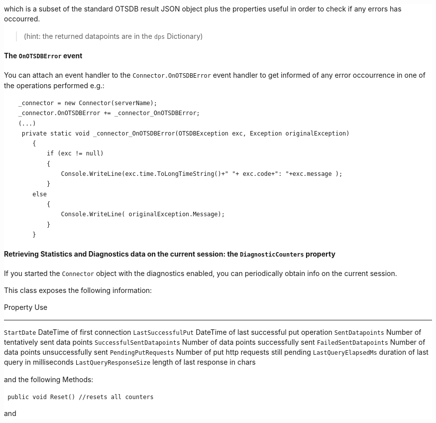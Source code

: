 which is a subset of the standard OTSDB result JSON object plus the
properties useful in order to check if any errors has occourred.

> (hint: the returned datapoints are in the `dps` Dictionary)

#### [](#the-onotsdberror-event)The `OnOTSDBError` event

You can attach an event handler to the `Connector.OnOTSDBError` event
handler to get informed of any error occourrence in one of the operations
performed e.g.:

``` {lang="chsarp"}
    _connector = new Connector(serverName);
    _connector.OnOTSDBError += _connector_OnOTSDBError;
    (...)
     private static void _connector_OnOTSDBError(OTSDBException exc, Exception originalException)
        {
            if (exc != null)
            {
                Console.WriteLine(exc.time.ToLongTimeString()+" "+ exc.code+": "+exc.message );
            }
        else
            {
                Console.WriteLine( originalException.Message);
            }
        }
```

#### [](#retrieving-statistics-and-diagnostics-data-on-the-current-session-the-diagnosticcounters-property)Retrieving Statistics and Diagnostics data on the current session: the `DiagnosticCounters` property

If you started the `Connector` object with the diagnostics enabled, you
can periodically obtain info on the current session.

This class exposes the following information:

  Property                     Use
  ---------------------------- -------------------------------------------
  `StartDate`                  DateTime of first connection
  `LastSuccessfulPut`          DateTime of last successful put operation
  `SentDatapoints`             Number of tentatively sent data points
  `SuccessfulSentDatapoints`   Number of data points successfully sent
  `FailedSentDatapoints`       Number of data points unsuccessfully sent
  `PendingPutRequests`         Number of put http requests still pending
  `LastQueryElapsedMs`         duration of last query in milliseconds
  `LastQueryResponseSize`      length of last response in chars

and the following Methods:

``` {lang="chsarp"}
 public void Reset() //resets all counters
```

and
